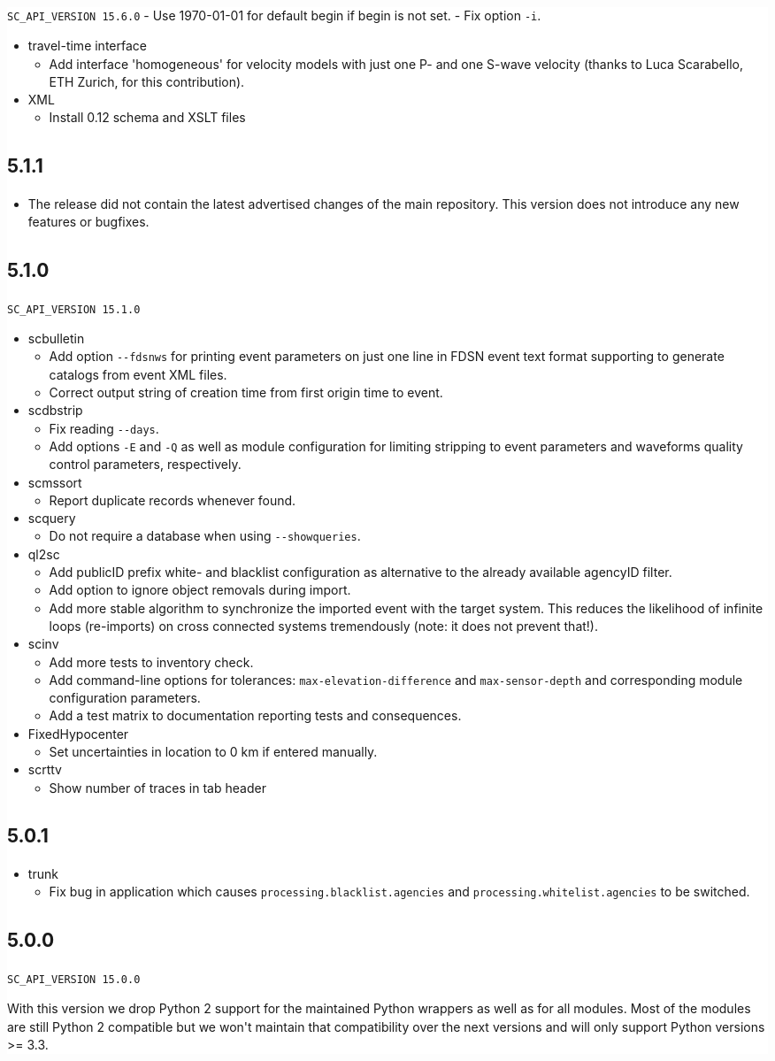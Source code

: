 ```SC_API_VERSION 15.6.0```
    -   Use 1970-01-01 for default begin if begin is not set.
    -   Fix option `-i`.
-   travel-time interface
    -   Add interface 'homogeneous' for velocity models with just one P- and one
        S-wave velocity (thanks to Luca Scarabello, ETH Zurich, for this
        contribution).
-   XML
    -   Install 0.12 schema and XSLT files

## 5.1.1

-   The release did not contain the latest advertised changes of the main
    repository. This version does not introduce any new features or bugfixes.

## 5.1.0

```SC_API_VERSION 15.1.0```

-   scbulletin
    -   Add option `--fdsnws` for printing event parameters on just one line in
        FDSN event text format supporting to generate catalogs from event XML
        files.
    -   Correct output string of creation time from first origin time to event.
-   scdbstrip
    -   Fix reading `--days`.
    -   Add options `-E` and `-Q` as well as module configuration for limiting
        stripping to event parameters and waveforms quality control parameters,
        respectively.
-   scmssort
    -   Report duplicate records whenever found.
-   scquery
    -   Do not require a database when using `--showqueries`.
-   ql2sc
    -   Add publicID prefix white- and blacklist configuration as alternative
        to the already available agencyID filter.
    -   Add option to ignore object removals during import.
    -   Add more stable algorithm to synchronize the imported event with the
        target system. This reduces the likelihood of infinite loops (re-imports)
        on cross connected systems tremendously (note: it does not prevent that!).
-   scinv
    -   Add more tests to inventory check.
    -   Add command-line options for tolerances: `max-elevation-difference` and
        `max-sensor-depth` and corresponding module configuration parameters.
    -   Add a test matrix to documentation reporting tests and consequences.
-   FixedHypocenter
    -   Set uncertainties in location to 0 km if entered manually.
-   scrttv
    -   Show number of traces in tab header

## 5.0.1

-   trunk
    -   Fix bug in application which causes `processing.blacklist.agencies`
        and `processing.whitelist.agencies` to be switched.

## 5.0.0

```SC_API_VERSION 15.0.0```

With this version we drop Python 2 support for the maintained Python wrappers
as well as for all modules. Most of the modules are still Python 2 compatible
but we won't maintain that compatibility over the next versions and will only
support Python versions >= 3.3.
```
